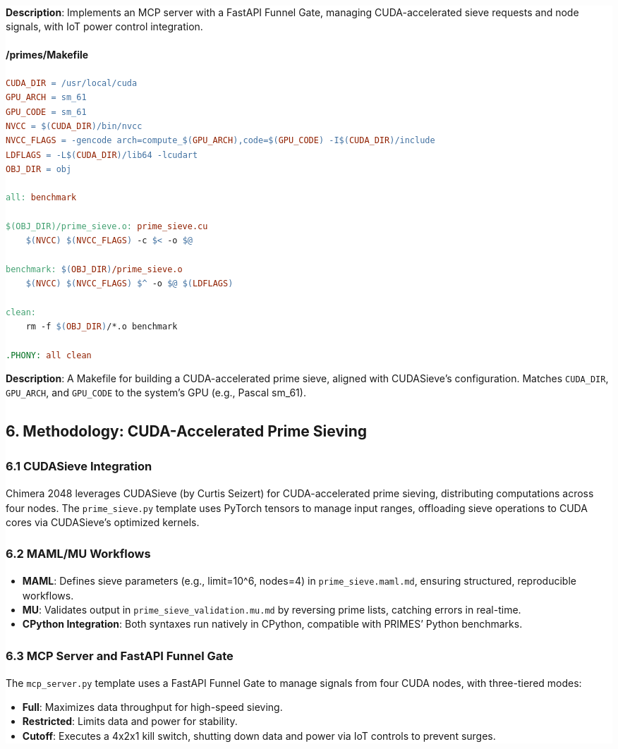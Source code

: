 **Description**: Implements an MCP server with a FastAPI Funnel Gate, managing CUDA-accelerated sieve requests and node signals, with IoT power control integration.

#### /primes/Makefile
```makefile
CUDA_DIR = /usr/local/cuda
GPU_ARCH = sm_61
GPU_CODE = sm_61
NVCC = $(CUDA_DIR)/bin/nvcc
NVCC_FLAGS = -gencode arch=compute_$(GPU_ARCH),code=$(GPU_CODE) -I$(CUDA_DIR)/include
LDFLAGS = -L$(CUDA_DIR)/lib64 -lcudart
OBJ_DIR = obj

all: benchmark

$(OBJ_DIR)/prime_sieve.o: prime_sieve.cu
	$(NVCC) $(NVCC_FLAGS) -c $< -o $@

benchmark: $(OBJ_DIR)/prime_sieve.o
	$(NVCC) $(NVCC_FLAGS) $^ -o $@ $(LDFLAGS)

clean:
	rm -f $(OBJ_DIR)/*.o benchmark

.PHONY: all clean
```
**Description**: A Makefile for building a CUDA-accelerated prime sieve, aligned with CUDASieve’s configuration. Matches `CUDA_DIR`, `GPU_ARCH`, and `GPU_CODE` to the system’s GPU (e.g., Pascal sm_61).

## 6. Methodology: CUDA-Accelerated Prime Sieving
### 6.1 CUDASieve Integration
Chimera 2048 leverages CUDASieve (by Curtis Seizert) for CUDA-accelerated prime sieving, distributing computations across four nodes. The `prime_sieve.py` template uses PyTorch tensors to manage input ranges, offloading sieve operations to CUDA cores via CUDASieve’s optimized kernels.

### 6.2 MAML/MU Workflows
- **MAML**: Defines sieve parameters (e.g., limit=10^6, nodes=4) in `prime_sieve.maml.md`, ensuring structured, reproducible workflows.
- **MU**: Validates output in `prime_sieve_validation.mu.md` by reversing prime lists, catching errors in real-time.
- **CPython Integration**: Both syntaxes run natively in CPython, compatible with PRIMES’ Python benchmarks.

### 6.3 MCP Server and FastAPI Funnel Gate
The `mcp_server.py` template uses a FastAPI Funnel Gate to manage signals from four CUDA nodes, with three-tiered modes:
- **Full**: Maximizes data throughput for high-speed sieving.
- **Restricted**: Limits data and power for stability.
- **Cutoff**: Executes a 4x2x1 kill switch, shutting down data and power via IoT controls to prevent surges.
